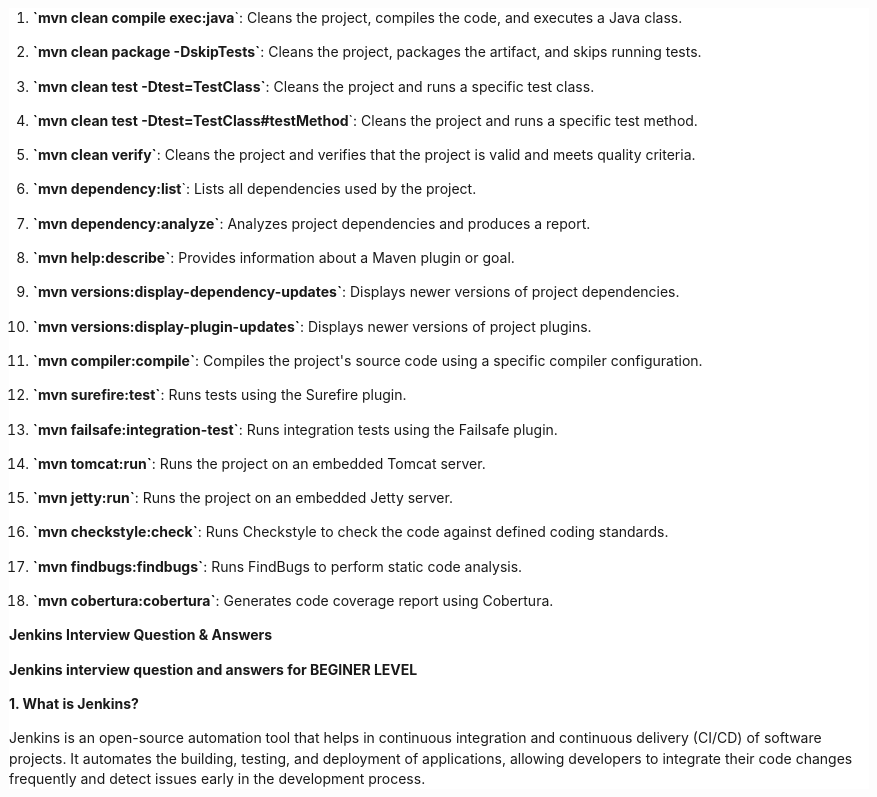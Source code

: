 
1.  **\`mvn clean compile exec:java**\`: Cleans the project, compiles the code, and executes a Java class.
    

1.  **\`mvn clean package -DskipTests\`**: Cleans the project, packages the artifact, and skips running tests.
    

1.  **\`mvn clean test -Dtest=TestClass\`**: Cleans the project and runs a specific test class.
    

1.  **\`mvn clean test -Dtest=TestClass#testMethod**\`: Cleans the project and runs a specific test method.
    

1.  **\`mvn clean verify\`**: Cleans the project and verifies that the project is valid and meets quality criteria.
    
2.  **\`mvn dependency:list**\`: Lists all dependencies used by the project.
    

1.  **\`mvn dependency:analyze\`**: Analyzes project dependencies and produces a report.
    

1.  **\`mvn help:describe\`**: Provides information about a Maven plugin or goal.
    

1.  **\`mvn versions:display-dependency-updates\`**: Displays newer versions of project dependencies.
    

1.  **\`mvn versions:display-plugin-updates\`**: Displays newer versions of project plugins.
    

1.  **\`mvn compiler:compile\`**: Compiles the project's source code using a specific compiler configuration.
    

1.  **\`mvn surefire:test\`**: Runs tests using the Surefire plugin.
    

1.  **\`mvn failsafe:integration-test\`**: Runs integration tests using the Failsafe plugin.
    

1.  **\`mvn tomcat:run\`**: Runs the project on an embedded Tomcat server.
    
2.  **\`mvn jetty:run\`**: Runs the project on an embedded Jetty server.
    

1.  **\`mvn checkstyle:check\`**: Runs Checkstyle to check the code against defined coding standards.
    

1.  **\`mvn findbugs:findbugs\`**: Runs FindBugs to perform static code analysis.
    

1.  **\`mvn cobertura:cobertura\`**: Generates code coverage report using Cobertura.
    

**Jenkins Interview Question & Answers**

**Jenkins interview question and answers for BEGINER LEVEL**

**1\. What is Jenkins?**

Jenkins is an open-source automation tool that helps in continuous integration and continuous delivery (CI/CD) of software projects. It automates the building, testing, and deployment of applications, allowing developers to integrate their code changes frequently and detect issues early in the development process.
